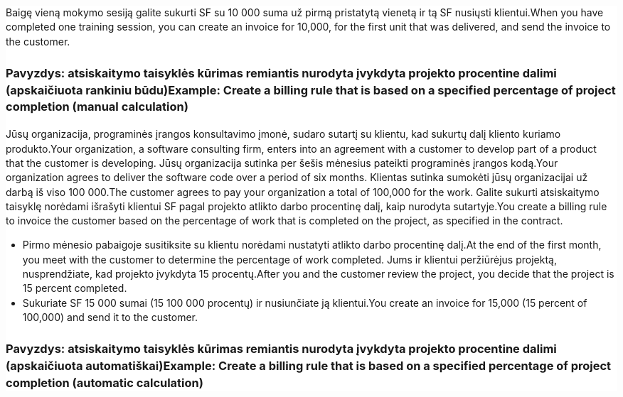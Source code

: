 <span data-ttu-id="a4af2-270">Baigę vieną mokymo sesiją galite sukurti SF su 10 000 suma už pirmą pristatytą vienetą ir tą SF nusiųsti klientui.</span><span class="sxs-lookup"><span data-stu-id="a4af2-270">When you have completed one training session, you can create an invoice for 10,000, for the first unit that was delivered, and send the invoice to the customer.</span></span>

### <a name="example-create-a-billing-rule-that-is-based-on-a-specified-percentage-of-project-completion-manual-calculation"></a><span data-ttu-id="a4af2-271">Pavyzdys: atsiskaitymo taisyklės kūrimas remiantis nurodyta įvykdyta projekto procentine dalimi (apskaičiuota rankiniu būdu)</span><span class="sxs-lookup"><span data-stu-id="a4af2-271">Example: Create a billing rule that is based on a specified percentage of project completion (manual calculation)</span></span>

<span data-ttu-id="a4af2-272">Jūsų organizacija, programinės įrangos konsultavimo įmonė, sudaro sutartį su klientu, kad sukurtų dalį kliento kuriamo produkto.</span><span class="sxs-lookup"><span data-stu-id="a4af2-272">Your organization, a software consulting firm, enters into an agreement with a customer to develop part of a product that the customer is developing.</span></span> <span data-ttu-id="a4af2-273">Jūsų organizacija sutinka per šešis mėnesius pateikti programinės įrangos kodą.</span><span class="sxs-lookup"><span data-stu-id="a4af2-273">Your organization agrees to deliver the software code over a period of six months.</span></span> <span data-ttu-id="a4af2-274">Klientas sutinka sumokėti jūsų organizacijai už darbą iš viso 100 000.</span><span class="sxs-lookup"><span data-stu-id="a4af2-274">The customer agrees to pay your organization a total of 100,000 for the work.</span></span> <span data-ttu-id="a4af2-275">Galite sukurti atsiskaitymo taisyklę norėdami išrašyti klientui SF pagal projekto atlikto darbo procentinę dalį, kaip nurodyta sutartyje.</span><span class="sxs-lookup"><span data-stu-id="a4af2-275">You create a billing rule to invoice the customer based on the percentage of work that is completed on the project, as specified in the contract.</span></span>

-   <span data-ttu-id="a4af2-276">Pirmo mėnesio pabaigoje susitiksite su klientu norėdami nustatyti atlikto darbo procentinę dalį.</span><span class="sxs-lookup"><span data-stu-id="a4af2-276">At the end of the first month, you meet with the customer to determine the percentage of work completed.</span></span> <span data-ttu-id="a4af2-277">Jums ir klientui peržiūrėjus projektą, nusprendžiate, kad projekto įvykdyta 15 procentų.</span><span class="sxs-lookup"><span data-stu-id="a4af2-277">After you and the customer review the project, you decide that the project is 15 percent completed.</span></span>
-   <span data-ttu-id="a4af2-278">Sukuriate SF 15 000 sumai (15 100 000 procentų) ir nusiunčiate ją klientui.</span><span class="sxs-lookup"><span data-stu-id="a4af2-278">You create an invoice for 15,000 (15 percent of 100,000) and send it to the customer.</span></span>

### <a name="example-create-a-billing-rule-that-is-based-on-a-specified-percentage-of-project-completion-automatic-calculation"></a><span data-ttu-id="a4af2-279">Pavyzdys: atsiskaitymo taisyklės kūrimas remiantis nurodyta įvykdyta projekto procentine dalimi (apskaičiuota automatiškai)</span><span class="sxs-lookup"><span data-stu-id="a4af2-279">Example: Create a billing rule that is based on a specified percentage of project completion (automatic calculation)</span></span>

